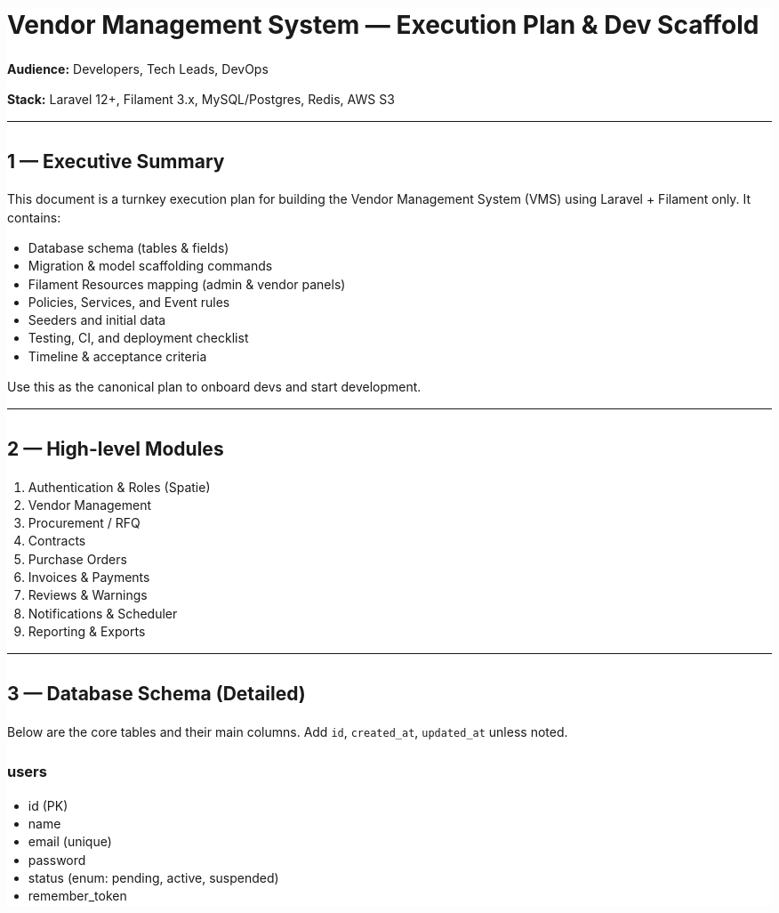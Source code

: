 # Vendor Management System — Execution Plan & Dev Scaffold

**Audience:** Developers, Tech Leads, DevOps

**Stack:** Laravel 12+, Filament 3.x, MySQL/Postgres, Redis, AWS S3

---

## 1 — Executive Summary

This document is a turnkey execution plan for building the Vendor Management System (VMS) using Laravel + Filament only. It contains:

* Database schema (tables & fields)
* Migration & model scaffolding commands
* Filament Resources mapping (admin & vendor panels)
* Policies, Services, and Event rules
* Seeders and initial data
* Testing, CI, and deployment checklist
* Timeline & acceptance criteria

Use this as the canonical plan to onboard devs and start development.

---

## 2 — High-level Modules

1. Authentication & Roles (Spatie)
2. Vendor Management
3. Procurement / RFQ
4. Contracts
5. Purchase Orders
6. Invoices & Payments
7. Reviews & Warnings
8. Notifications & Scheduler
9. Reporting & Exports

---

## 3 — Database Schema (Detailed)

Below are the core tables and their main columns. Add `id`, `created_at`, `updated_at` unless noted.

### users

* id (PK)
* name
* email (unique)
* password
* status (enum: pending, active, suspended)
* remember\_token
